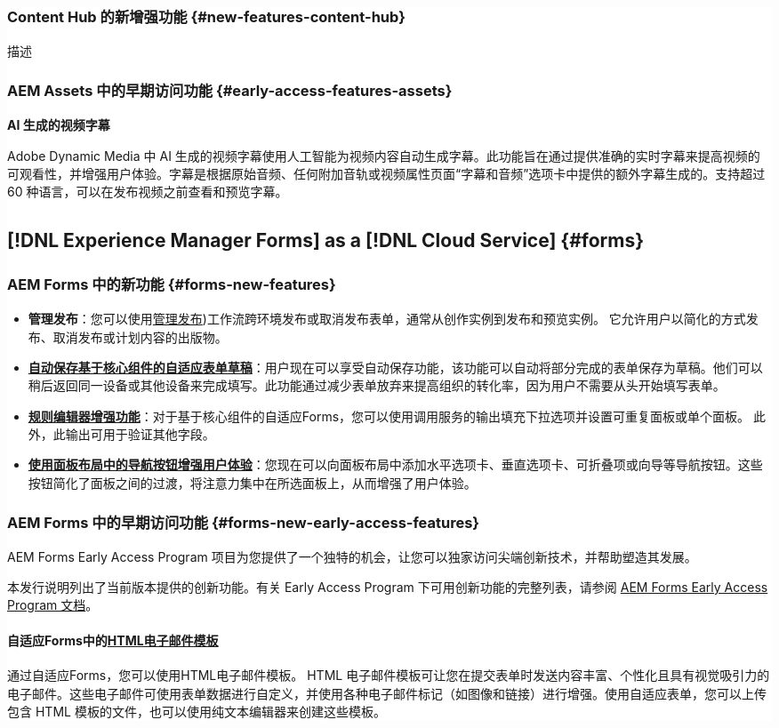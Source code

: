 ### Content Hub 的新增强功能 {#new-features-content-hub}

描述

### AEM Assets 中的早期访问功能 {#early-access-features-assets}

**AI 生成的视频字幕**

Adobe Dynamic Media 中 AI 生成的视频字幕使用人工智能为视频内容自动生成字幕。此功能旨在通过提供准确的实时字幕来提高视频的可观看性，并增强用户体验。字幕是根据原始音频、任何附加音轨或视频属性页面“字幕和音频”选项卡中提供的额外字幕生成的。支持超过 60 种语言，可以在发布视频之前查看和预览字幕。

## [!DNL Experience Manager Forms] as a [!DNL Cloud Service] {#forms}

### AEM Forms 中的新功能 {#forms-new-features}

* **管理发布**：您可以使用[管理发布](/help/forms/manage-publication.md#publish-forms-using-the-manage-publication-option))工作流跨环境发布或取消发布表单，通常从创作实例到发布和预览实例。 它允许用户以简化的方式发布、取消发布或计划内容的出版物。

* **[自动保存基于核心组件的自适应表单草稿](/help/forms/save-core-component-based-form-as-draft.md)**：用户现在可以享受自动保存功能，该功能可以自动将部分完成的表单保存为草稿。他们可以稍后返回同一设备或其他设备来完成填写。此功能通过减少表单放弃来提高组织的转化率，因为用户不需要从头开始填写表单。

* **[规则编辑器增强功能](/help/forms/invoke-service-enhancements-rule-editor.md)**：对于基于核心组件的自适应Forms，您可以使用调用服务的输出填充下拉选项并设置可重复面板或单个面板。 此外，此输出可用于验证其他字段。

* **[使用面板布局中的导航按钮增强用户体验](/help/forms/rule-editor-core-components-usecases.md#navigating-among-panels-using-button)**：您现在可以向面板布局中添加水平选项卡、垂直选项卡、可折叠项或向导等导航按钮。这些按钮简化了面板之间的过渡，将注意力集中在所选面板上，从而增强了用户体验。


### AEM Forms 中的早期访问功能 {#forms-new-early-access-features}

AEM Forms Early Access Program 项目为您提供了一个独特的机会，让您可以独家访问尖端创新技术，并帮助塑造其发展。

本发行说明列出了当前版本提供的创新功能。有关 Early Access Program 下可用创新功能的完整列表，请参阅 [AEM Forms Early Access Program 文档](/help/forms/early-access-ea-features.md)。

#### 自适应Forms中的[HTML电子邮件模板](/help/forms/html-email-templates-in-adaptive-forms.md)

通过自适应Forms，您可以使用HTML电子邮件模板。 HTML 电子邮件模板可让您在提交表单时发送内容丰富、个性化且具有视觉吸引力的电子邮件。这些电子邮件可使用表单数据进行自定义，并使用各种电子邮件标记（如图像和链接）进行增强。使用自适应表单，您可以上传包含 HTML 模板的文件，也可以使用纯文本编辑器来创建这些模板。
